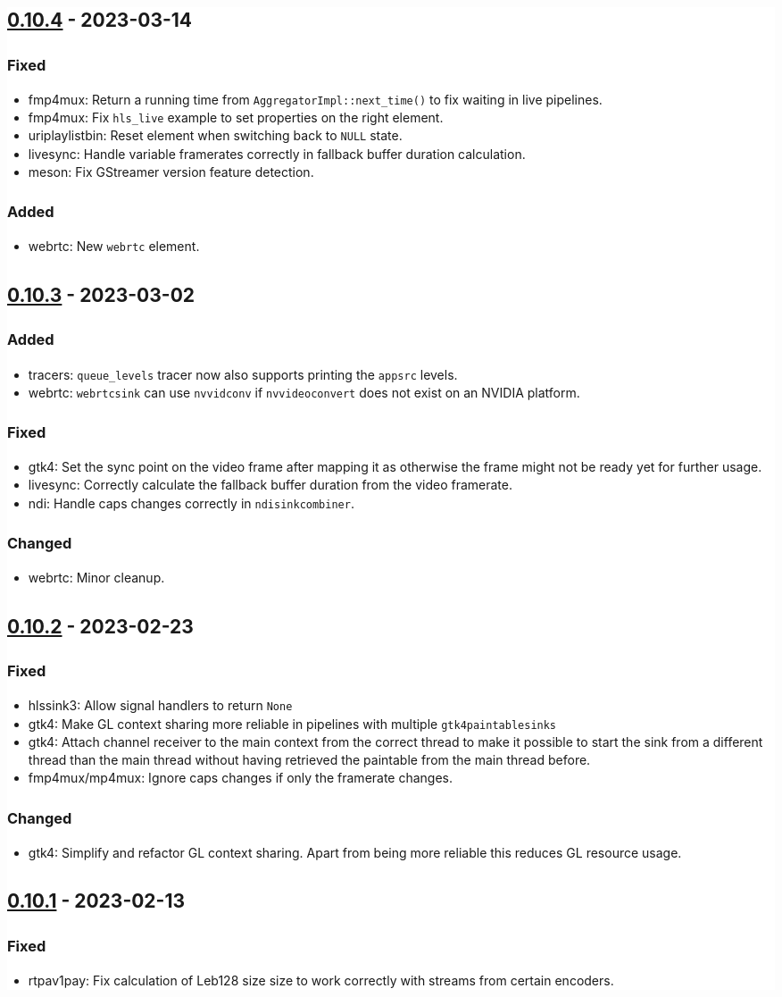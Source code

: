 ## [0.10.4] - 2023-03-14
### Fixed
- fmp4mux: Return a running time from `AggregatorImpl::next_time()` to fix
  waiting in live pipelines.
- fmp4mux: Fix `hls_live` example to set properties on the right element.
- uriplaylistbin: Reset element when switching back to `NULL` state.
- livesync: Handle variable framerates correctly in fallback buffer duration
  calculation.
- meson: Fix GStreamer version feature detection.

### Added
- webrtc: New `webrtc` element.

## [0.10.3] - 2023-03-02
### Added
- tracers: `queue_levels` tracer now also supports printing the `appsrc` levels.
- webrtc: `webrtcsink` can use `nvvidconv` if `nvvideoconvert` does not exist
  on an NVIDIA platform.

### Fixed
- gtk4: Set the sync point on the video frame after mapping it as otherwise
  the frame might not be ready yet for further usage.
- livesync: Correctly calculate the fallback buffer duration from the video
  framerate.
- ndi: Handle caps changes correctly in `ndisinkcombiner`.

### Changed
- webrtc: Minor cleanup.

## [0.10.2] - 2023-02-23
### Fixed
- hlssink3: Allow signal handlers to return `None`
- gtk4: Make GL context sharing more reliable in pipelines with multiple
  `gtk4paintablesinks`
- gtk4: Attach channel receiver to the main context from the correct thread to
  make it possible to start the sink from a different thread than the main
  thread without having retrieved the paintable from the main thread before.
- fmp4mux/mp4mux: Ignore caps changes if only the framerate changes.

### Changed
- gtk4: Simplify and refactor GL context sharing. Apart from being more
  reliable this reduces GL resource usage.

## [0.10.1] - 2023-02-13
### Fixed
- rtpav1pay: Fix calculation of Leb128 size size to work correctly with
  streams from certain encoders.


[Unreleased]: https://gitlab.freedesktop.org/gstreamer/gst-plugins-rs/compare/0.12.2...HEAD
[0.12.2]: https://gitlab.freedesktop.org/gstreamer/gst-plugins-rs/compare/0.12.1...0.12.2
[0.12.1]: https://gitlab.freedesktop.org/gstreamer/gst-plugins-rs/compare/0.12.0...0.12.1
[0.12.0]: https://gitlab.freedesktop.org/gstreamer/gst-plugins-rs/compare/0.11.3...0.12.0
[0.11.3]: https://gitlab.freedesktop.org/gstreamer/gst-plugins-rs/compare/0.11.2...0.11.3
[0.11.2]: https://gitlab.freedesktop.org/gstreamer/gst-plugins-rs/compare/0.11.1...0.11.2
[0.11.1]: https://gitlab.freedesktop.org/gstreamer/gst-plugins-rs/compare/0.11.0...0.11.1
[0.11.0]: https://gitlab.freedesktop.org/gstreamer/gst-plugins-rs/compare/0.10.11...0.11.0
[0.10.11]: https://gitlab.freedesktop.org/gstreamer/gst-plugins-rs/compare/0.10.10...0.10.11
[0.10.10]: https://gitlab.freedesktop.org/gstreamer/gst-plugins-rs/compare/0.10.9...0.10.10
[0.10.9]: https://gitlab.freedesktop.org/gstreamer/gst-plugins-rs/compare/0.10.8...0.10.9
[0.10.8]: https://gitlab.freedesktop.org/gstreamer/gst-plugins-rs/compare/0.10.7...0.10.8
[0.10.7]: https://gitlab.freedesktop.org/gstreamer/gst-plugins-rs/compare/0.10.6...0.10.7
[0.10.6]: https://gitlab.freedesktop.org/gstreamer/gst-plugins-rs/compare/0.10.5...0.10.6
[0.10.5]: https://gitlab.freedesktop.org/gstreamer/gst-plugins-rs/compare/0.10.4...0.10.5
[0.10.4]: https://gitlab.freedesktop.org/gstreamer/gst-plugins-rs/compare/0.10.3...0.10.4
[0.10.3]: https://gitlab.freedesktop.org/gstreamer/gst-plugins-rs/compare/0.10.2...0.10.3
[0.10.2]: https://gitlab.freedesktop.org/gstreamer/gst-plugins-rs/compare/0.10.1...0.10.2
[0.10.1]: https://gitlab.freedesktop.org/gstreamer/gst-plugins-rs/compare/0.10.0...0.10.1
[0.10.0]: https://gitlab.freedesktop.org/gstreamer/gst-plugins-rs/compare/0.9.0...0.10.0